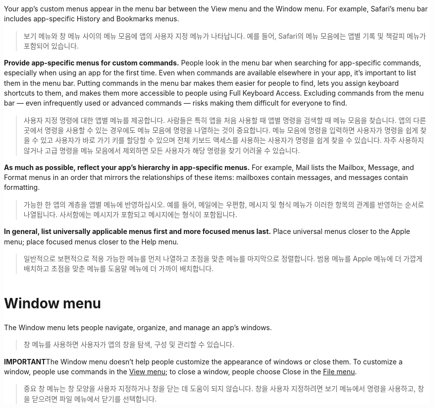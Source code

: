 Your app’s custom menus appear in the menu bar between the View menu and the Window menu. For example, Safari’s menu bar includes app-specific History and Bookmarks menus.
> 보기 메뉴와 창 메뉴 사이의 메뉴 모음에 앱의 사용자 지정 메뉴가 나타납니다. 예를 들어, Safari의 메뉴 모음에는 앱별 기록 및 책갈피 메뉴가 포함되어 있습니다.
>




**Provide app-specific menus for custom commands.** People look in the menu bar when searching for app-specific commands, especially when using an app for the first time. Even when commands are available elsewhere in your app, it’s important to list them in the menu bar. Putting commands in the menu bar makes them easier for people to find, lets you assign keyboard shortcuts to them, and makes them more accessible to people using Full Keyboard Access. Excluding commands from the menu bar — even infrequently used or advanced commands — risks making them difficult for everyone to find.
> 사용자 지정 명령에 대한 앱별 메뉴를 제공합니다. 사람들은 특히 앱을 처음 사용할 때 앱별 명령을 검색할 때 메뉴 모음을 찾습니다. 앱의 다른 곳에서 명령을 사용할 수 있는 경우에도 메뉴 모음에 명령을 나열하는 것이 중요합니다. 메뉴 모음에 명령을 입력하면 사용자가 명령을 쉽게 찾을 수 있고 사용자가 바로 가기 키를 할당할 수 있으며 전체 키보드 액세스를 사용하는 사용자가 명령을 쉽게 찾을 수 있습니다. 자주 사용하지 않거나 고급 명령을 메뉴 모음에서 제외하면 모든 사용자가 해당 명령을 찾기 어려울 수 있습니다.
>




**As much as possible, reflect your app’s hierarchy in app-specific menus.** For example, Mail lists the Mailbox, Message, and Format menus in an order that mirrors the relationships of these items: mailboxes contain messages, and messages contain formatting.
> 가능한 한 앱의 계층을 앱별 메뉴에 반영하십시오. 예를 들어, 메일에는 우편함, 메시지 및 형식 메뉴가 이러한 항목의 관계를 반영하는 순서로 나열됩니다. 사서함에는 메시지가 포함되고 메시지에는 형식이 포함됩니다.
>




**In general, list universally applicable menus first and more focused menus last.** Place universal menus closer to the Apple menu; place focused menus closer to the Help menu.
> 일반적으로 보편적으로 적용 가능한 메뉴를 먼저 나열하고 초점을 맞춘 메뉴를 마지막으로 정렬합니다. 범용 메뉴를 Apple 메뉴에 더 가깝게 배치하고 초점을 맞춘 메뉴를 도움말 메뉴에 더 가까이 배치합니다.
>




# **Window menu**

The Window menu lets people navigate, organize, and manage an app’s windows.
> 창 메뉴를 사용하면 사용자가 앱의 창을 탐색, 구성 및 관리할 수 있습니다.
>




**IMPORTANT**The Window menu doesn’t help people customize the appearance of windows or close them. To customize a window, people use commands in the [View menu](https://developer.apple.com/design/human-interface-guidelines/components/system-experiences/the-menu-bar#view-menu); to close a window, people choose Close in the [File menu](https://developer.apple.com/design/human-interface-guidelines/components/system-experiences/the-menu-bar#file-menu).
> 중요 창 메뉴는 창 모양을 사용자 지정하거나 창을 닫는 데 도움이 되지 않습니다. 창을 사용자 지정하려면 보기 메뉴에서 명령을 사용하고, 창을 닫으려면 파일 메뉴에서 닫기를 선택합니다.
>
